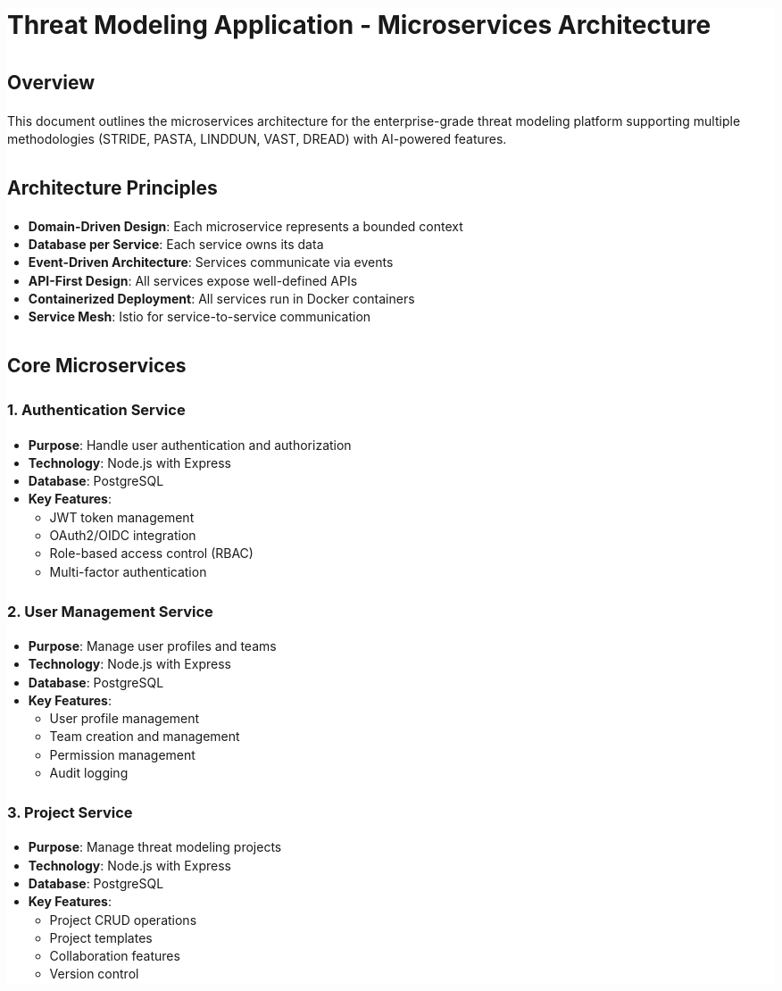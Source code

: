 # Threat Modeling Application - Microservices Architecture

## Overview
This document outlines the microservices architecture for the enterprise-grade threat modeling platform supporting multiple methodologies (STRIDE, PASTA, LINDDUN, VAST, DREAD) with AI-powered features.

## Architecture Principles
- **Domain-Driven Design**: Each microservice represents a bounded context
- **Database per Service**: Each service owns its data
- **Event-Driven Architecture**: Services communicate via events
- **API-First Design**: All services expose well-defined APIs
- **Containerized Deployment**: All services run in Docker containers
- **Service Mesh**: Istio for service-to-service communication

## Core Microservices

### 1. Authentication Service
- **Purpose**: Handle user authentication and authorization
- **Technology**: Node.js with Express
- **Database**: PostgreSQL
- **Key Features**:
  - JWT token management
  - OAuth2/OIDC integration
  - Role-based access control (RBAC)
  - Multi-factor authentication

### 2. User Management Service
- **Purpose**: Manage user profiles and teams
- **Technology**: Node.js with Express
- **Database**: PostgreSQL
- **Key Features**:
  - User profile management
  - Team creation and management
  - Permission management
  - Audit logging

### 3. Project Service
- **Purpose**: Manage threat modeling projects
- **Technology**: Node.js with Express
- **Database**: PostgreSQL
- **Key Features**:
  - Project CRUD operations
  - Project templates
  - Collaboration features
  - Version control
